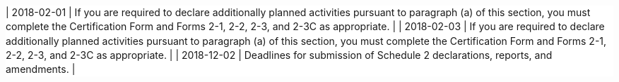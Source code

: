 | 2018-02-01 | If you are required to declare additionally planned activities pursuant to paragraph (a) of this section, you must complete the Certification Form and Forms 2-1, 2-2, 2-3, and 2-3C as appropriate.                                                                                                                                                                                                                                                      |
| 2018-02-03 | If you are required to declare additionally planned activities pursuant to paragraph (a) of this section, you must complete the Certification Form and Forms 2-1, 2-2, 2-3, and 2-3C as appropriate.                                                                                                                                                                                                                                                      |
| 2018-12-02 | Deadlines for submission of Schedule 2 declarations, reports, and amendments.                                                                                                                                                                                                                                                                                                                                                                             |


